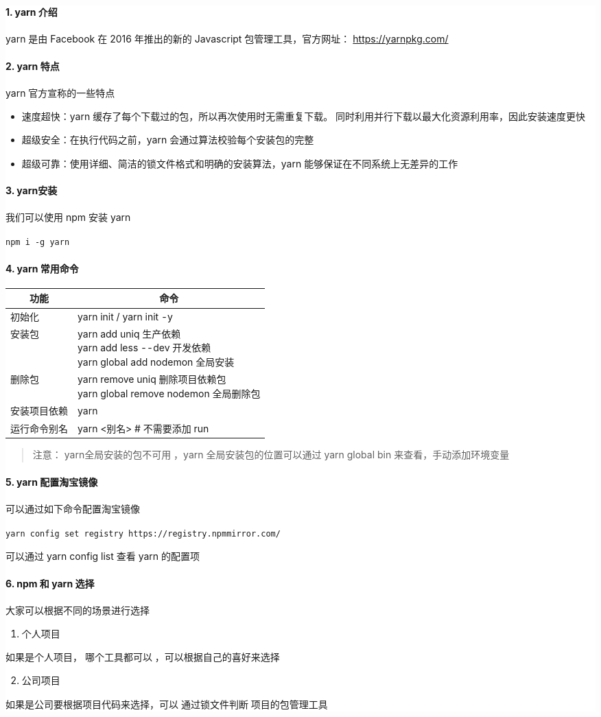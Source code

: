#### 1. yarn 介绍

yarn 是由 Facebook 在 2016 年推出的新的 Javascript 包管理工具，官方网址： https://yarnpkg.com/

#### 2. yarn 特点

yarn 官方宣称的一些特点

- 速度超快：yarn 缓存了每个下载过的包，所以再次使用时无需重复下载。 同时利用并行下载以最大化资源利用率，因此安装速度更快

- 超级安全：在执行代码之前，yarn 会通过算法校验每个安装包的完整

- 超级可靠：使用详细、简洁的锁文件格式和明确的安装算法，yarn 能够保证在不同系统上无差异的工作

#### 3. yarn安装

我们可以使用 npm 安装 yarn

```shell
npm i -g yarn
```

#### 4. yarn 常用命令

| 功能         | 命令                                                         |
| ------------ | ------------------------------------------------------------ |
| 初始化       | yarn init / yarn init -y                                     |
| 安装包       | yarn add uniq 生产依赖<br/>yarn add less --dev 开发依赖<br/>yarn global add nodemon 全局安装 |
| 删除包       | yarn remove uniq 删除项目依赖包<br/>yarn global remove nodemon 全局删除包 |
| 安装项目依赖 | yarn                                                         |
| 运行命令别名 | yarn <别名> # 不需要添加 run                                 |

> 注意： yarn全局安装的包不可用 ，yarn 全局安装包的位置可以通过 yarn global bin
来查看，手动添加环境变量

#### 5. yarn 配置淘宝镜像

可以通过如下命令配置淘宝镜像

```shell
yarn config set registry https://registry.npmmirror.com/
```

可以通过 yarn config list 查看 yarn 的配置项

#### 6. npm 和 yarn 选择

大家可以根据不同的场景进行选择

1. 个人项目

如果是个人项目， 哪个工具都可以 ，可以根据自己的喜好来选择

2. 公司项目

如果是公司要根据项目代码来选择，可以 通过锁文件判断 项目的包管理工具
